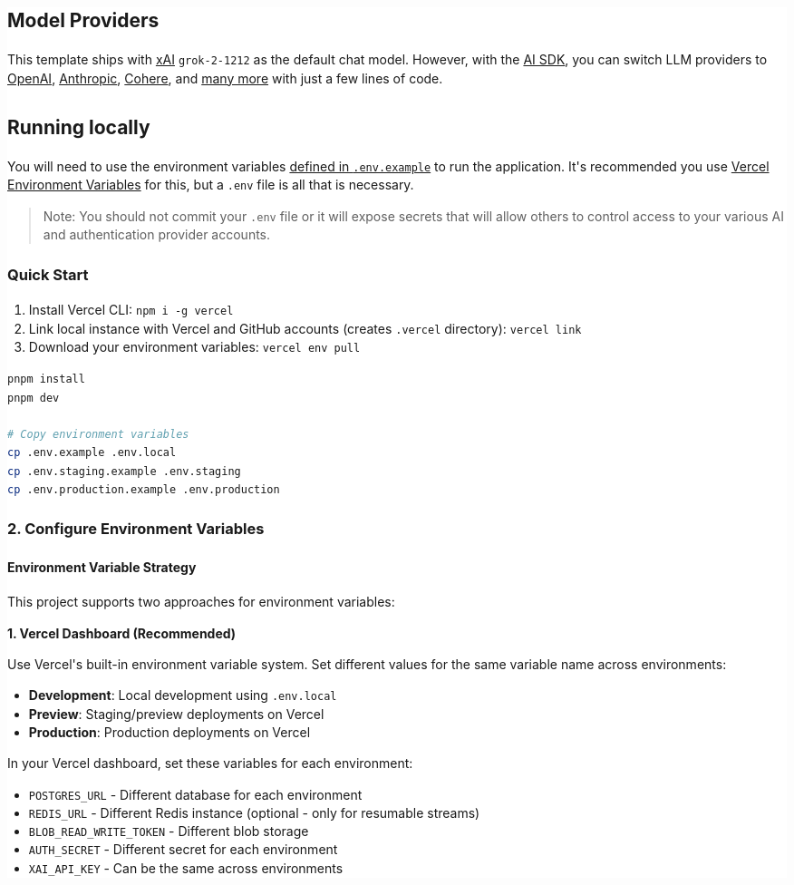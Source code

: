 ## Model Providers

This template ships with [xAI](https://x.ai) `grok-2-1212` as the default chat model. However, with the [AI SDK](https://sdk.vercel.ai/docs), you can switch LLM providers to [OpenAI](https://openai.com), [Anthropic](https://anthropic.com), [Cohere](https://cohere.com/), and [many more](https://sdk.vercel.ai/providers/ai-sdk-providers) with just a few lines of code.

## Running locally

You will need to use the environment variables [defined in `.env.example`](.env.example) to run the application. It's recommended you use [Vercel Environment Variables](https://vercel.com/docs/projects/environment-variables) for this, but a `.env` file is all that is necessary.

> Note: You should not commit your `.env` file or it will expose secrets that will allow others to control access to your various AI and authentication provider accounts.

### Quick Start

1. Install Vercel CLI: `npm i -g vercel`
2. Link local instance with Vercel and GitHub accounts (creates `.vercel` directory): `vercel link`
3. Download your environment variables: `vercel env pull`

```bash
pnpm install
pnpm dev

# Copy environment variables
cp .env.example .env.local
cp .env.staging.example .env.staging
cp .env.production.example .env.production
```

### 2. Configure Environment Variables

#### Environment Variable Strategy

This project supports two approaches for environment variables:

**1. Vercel Dashboard (Recommended)**

Use Vercel's built-in environment variable system. Set different values for the same variable name across environments:

- **Development**: Local development using `.env.local`
- **Preview**: Staging/preview deployments on Vercel
- **Production**: Production deployments on Vercel

In your Vercel dashboard, set these variables for each environment:
- `POSTGRES_URL` - Different database for each environment
- `REDIS_URL` - Different Redis instance (optional - only for resumable streams)
- `BLOB_READ_WRITE_TOKEN` - Different blob storage
- `AUTH_SECRET` - Different secret for each environment
- `XAI_API_KEY` - Can be the same across environments
